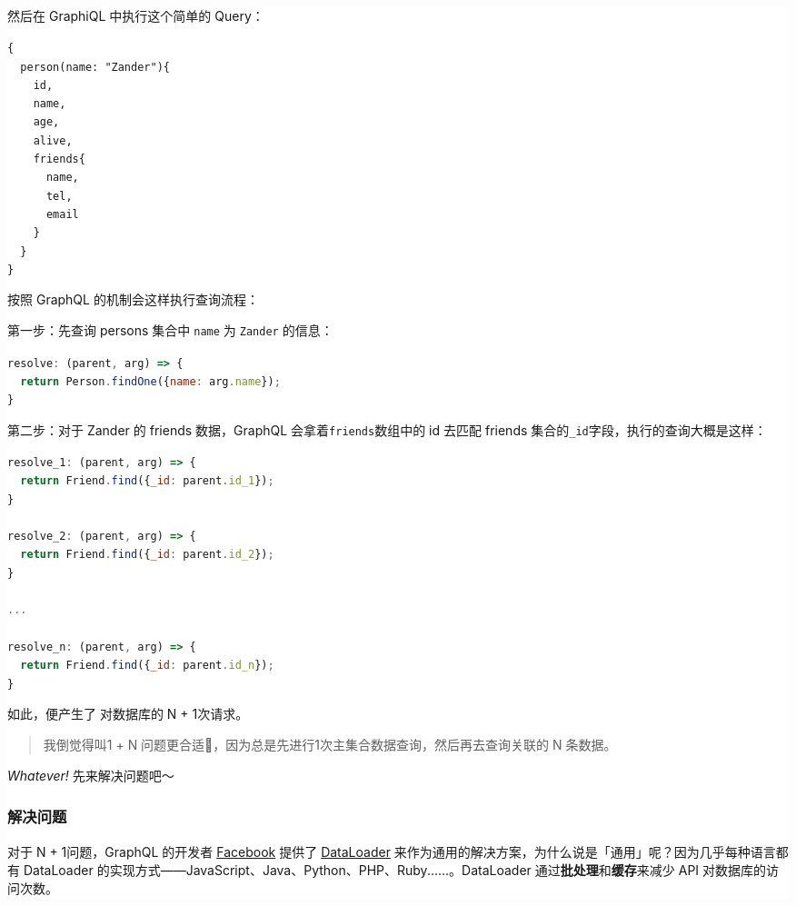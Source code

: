 然后在 GraphiQL 中执行这个简单的 Query：

```
{
  person(name: "Zander"){
    id,
    name,
    age,
    alive,
    friends{
      name,
      tel,
      email
    }
  }
}
```

按照 GraphQL 的机制会这样执行查询流程：

第一步：先查询 persons 集合中 `name` 为 `Zander` 的信息：

```js
resolve: (parent, arg) => {
  return Person.findOne({name: arg.name});
}
```

第二步：对于 Zander 的 friends 数据，GraphQL 会拿着`friends`数组中的 id 去匹配 friends 集合的`_id`字段，执行的查询大概是这样：

```js
resolve_1: (parent, arg) => {
  return Friend.find({_id: parent.id_1});
}

resolve_2: (parent, arg) => {
  return Friend.find({_id: parent.id_2});
}

...

resolve_n: (parent, arg) => {
  return Friend.find({_id: parent.id_n});
}
```

如此，便产生了 对数据库的 N + 1次请求。

> 我倒觉得叫1 + N 问题更合适🌚，因为总是先进行1次主集合数据查询，然后再去查询关联的 N 条数据。

 *Whatever!* 先来解决问题吧～
### 解决问题
对于 N + 1问题，GraphQL 的开发者 [Facebook](https://zh.wikipedia.org/wiki/Facebook) 提供了 [DataLoader](https://github.com/graphql/dataloader) 来作为通用的解决方案，为什么说是「通用」呢？因为几乎每种语言都有 DataLoader 的实现方式——JavaScript、Java、Python、PHP、Ruby......。DataLoader 通过**批处理**和**缓存**来减少 API 对数据库的访问次数。
